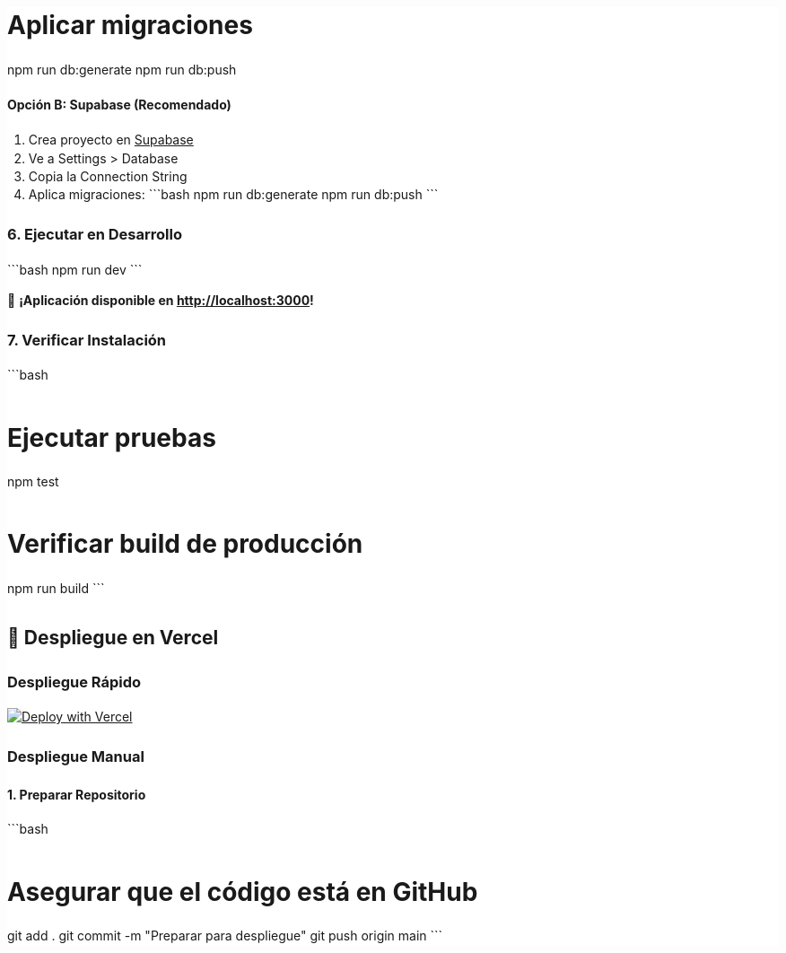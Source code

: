 # Aplicar migraciones
npm run db:generate
npm run db:push
#### Opción B: Supabase (Recomendado)
1. Crea proyecto en [Supabase](https://supabase.com)
2. Ve a Settings > Database
3. Copia la Connection String
4. Aplica migraciones:
   \`\`\`bash
   npm run db:generate
   npm run db:push
   \`\`\`

### 6. Ejecutar en Desarrollo

\`\`\`bash
npm run dev
\`\`\`

🎉 **¡Aplicación disponible en [http://localhost:3000](http://localhost:3000)!**

### 7. Verificar Instalación

\`\`\`bash
# Ejecutar pruebas
npm test

# Verificar build de producción
npm run build
\`\`\`

## 🚀 Despliegue en Vercel

### Despliegue Rápido

[![Deploy with Vercel](https://vercel.com/button)](https://vercel.com/new/clone?repository-url=https://github.com/tu-usuario/mi-proyecto-nextjs)

### Despliegue Manual

#### 1. Preparar Repositorio
\`\`\`bash
# Asegurar que el código está en GitHub
git add .
git commit -m "Preparar para despliegue"
git push origin main
\`\`\`
